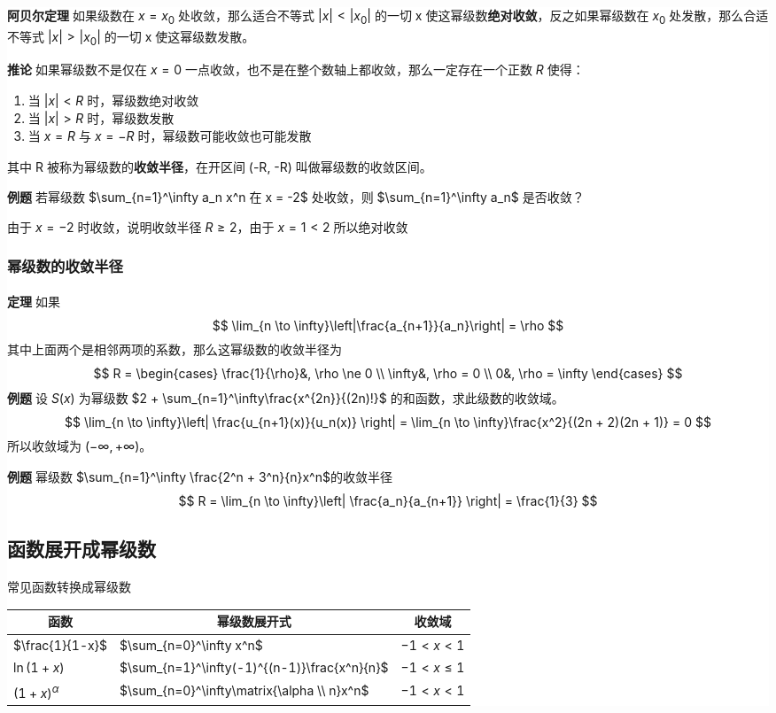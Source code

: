 **阿贝尔定理** 如果级数在 $x = x_0$ 处收敛，那么适合不等式 $|x| < |x_0|$ 的一切 x 使这幂级数**绝对收敛**，反之如果幂级数在 $x_0$ 处发散，那么合适不等式 $|x| > |x_0|$ 的一切 x 使这幂级数发散。

**推论** 如果幂级数不是仅在 $x = 0$ 一点收敛，也不是在整个数轴上都收敛，那么一定存在一个正数 $R$ 使得：

1. 当 $|x| < R$ 时，幂级数绝对收敛
2. 当 $|x| > R$ 时，幂级数发散
3. 当 $x = R$ 与 $x = -R$ 时，幂级数可能收敛也可能发散

其中 R 被称为幂级数的**收敛半径**，在开区间 (-R, -R) 叫做幂级数的收敛区间。

**例题** 若幂级数 $\sum_{n=1}^\infty a_n x^n 在 x = -2$ 处收敛，则 $\sum_{n=1}^\infty a_n$ 是否收敛？

由于 $x = -2$ 时收敛，说明收敛半径 $R \ge 2$，由于 $x = 1 < 2$ 所以绝对收敛



### 幂级数的收敛半径

**定理** 如果
$$
\lim_{n \to \infty}\left|\frac{a_{n+1}}{a_n}\right| = \rho
$$
其中上面两个是相邻两项的系数，那么这幂级数的收敛半径为
$$
R = \begin{cases}
\frac{1}{\rho}&, \rho \ne 0 \\
\infty&, \rho = 0 \\
0&, \rho = \infty
\end{cases}
$$
**例题** 设 $S(x)$ 为幂级数 $2 + \sum_{n=1}^\infty\frac{x^{2n}}{(2n)!}$ 的和函数，求此级数的收敛域。
$$
\lim_{n \to \infty}\left| \frac{u_{n+1}(x)}{u_n(x)} \right| = \lim_{n \to \infty}\frac{x^2}{(2n + 2)(2n + 1)} = 0
$$
所以收敛域为 $(-\infty, +\infty)$​。

**例题** 幂级数 $\sum_{n=1}^\infty \frac{2^n + 3^n}{n}x^n$​ 的收敛半径
$$
R = \lim_{n \to \infty}\left| \frac{a_n}{a_{n+1}} \right| = \frac{1}{3}
$$


## 函数展开成幂级数

常见函数转换成幂级数

| 函数             | 幂级数展开式                                 | 收敛域         |
| ---------------- | -------------------------------------------- | -------------- |
| $\frac{1}{1-x}$  | $\sum_{n=0}^\infty x^n$                      | $-1 < x < 1$   |
| $\ln(1 + x)$     | $\sum_{n=1}^\infty(-1)^{(n-1)}\frac{x^n}{n}$ | $-1 < x \le 1$ |
| $(1 + x)^\alpha$ | $\sum_{n=0}^\infty\matrix{\alpha \\ n}x^n$   | $-1 < x < 1$   |

